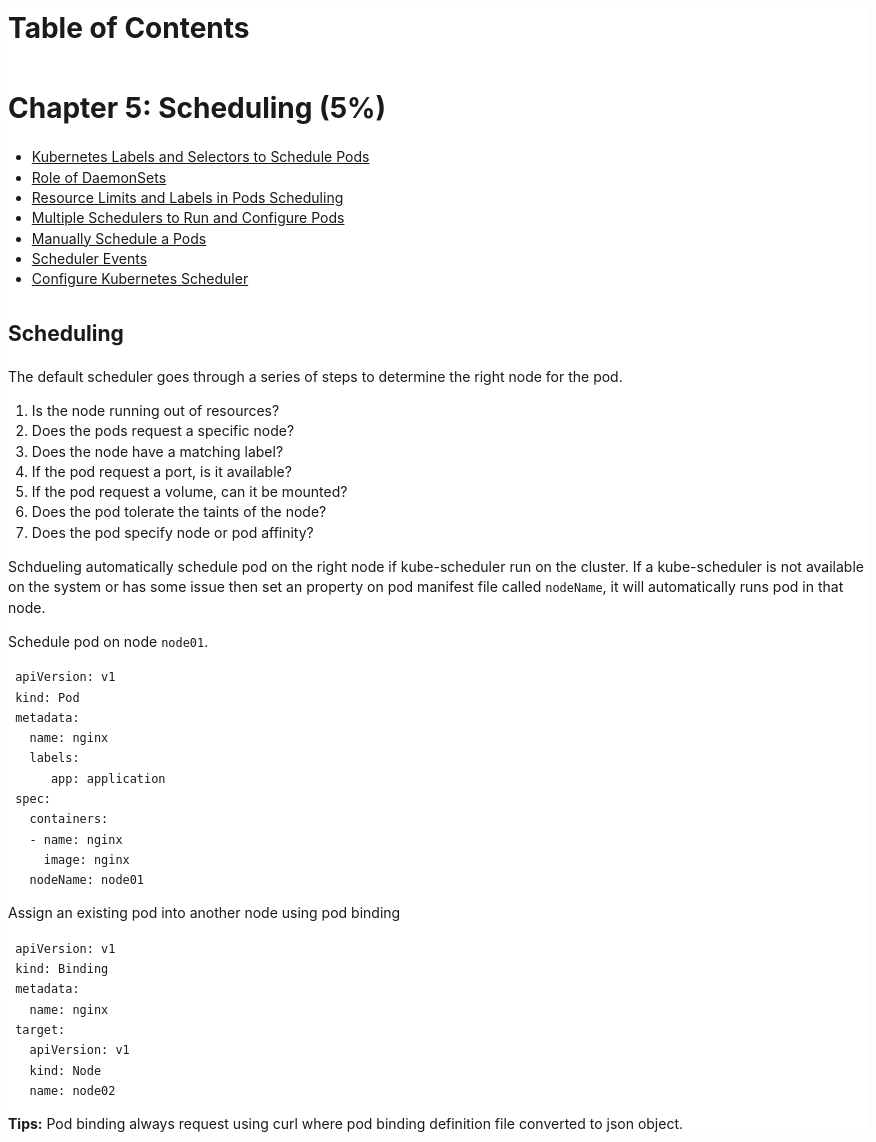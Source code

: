 Table of Contents
==================

# Chapter 5: Scheduling (5%)
   * [Kubernetes Labels and Selectors to Schedule Pods](#kubernetes-labels-and-selectors-to-schedule-pods)
   * [Role of DaemonSets](#role-of-daemonsets)
   * [Resource Limits and Labels in Pods Scheduling](#resource-limits-and-labels-in-pods-scheduling)
   * [Multiple Schedulers to Run and Configure Pods](#multiple-schedulers-to-run-and-configure-pods)
   * [Manually Schedule a Pods](#manually-schedule-a-pods)
   * [Scheduler Events](#scheduler-events)
   * [Configure Kubernetes Scheduler](#configure-kubernetes-scheduler)

   
## Scheduling
   The default scheduler goes through a series of steps to determine the right node for the pod. 
   1. Is the node running out of resources?
   2. Does the pods request a specific node?
   3. Does the node have a matching label?
   4. If the pod request a port, is it available?
   5. If the pod request a volume, can it be mounted?
   6. Does the pod tolerate the taints of the node?
   7. Does the pod specify node or pod affinity?
   
   Schdueling automatically schedule pod on the right node if kube-scheduler run on the cluster. If a kube-scheduler is not available on the system or has some issue then set an property on pod manifest file called ```nodeName```, it will automatically runs pod in that node.
   
   Schedule pod on node ```node01```.
   ```
    apiVersion: v1
    kind: Pod
    metadata:
      name: nginx
      labels:
         app: application
    spec:
      containers:
      - name: nginx
        image: nginx
      nodeName: node01
   ``` 
   Assign an existing pod into another node using pod binding
   ```
    apiVersion: v1
    kind: Binding
    metadata:
      name: nginx
    target:
      apiVersion: v1
      kind: Node
      name: node02
   ``` 
   **Tips:** Pod binding always request using curl where pod binding definition file converted to json object.
   